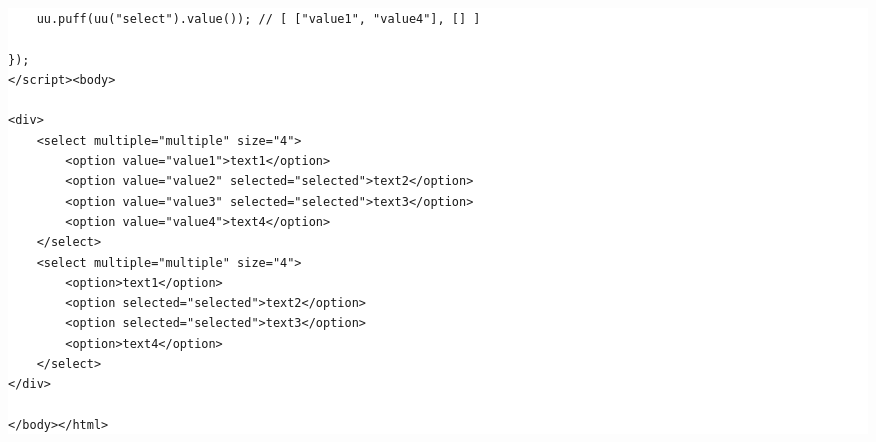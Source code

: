 ```
    uu.puff(uu("select").value()); // [ ["value1", "value4"], [] ]

});
</script><body>

<div>
    <select multiple="multiple" size="4">
        <option value="value1">text1</option>
        <option value="value2" selected="selected">text2</option>
        <option value="value3" selected="selected">text3</option>
        <option value="value4">text4</option>
    </select>
    <select multiple="multiple" size="4">
        <option>text1</option>
        <option selected="selected">text2</option>
        <option selected="selected">text3</option>
        <option>text4</option>
    </select>
</div>

</body></html>
```